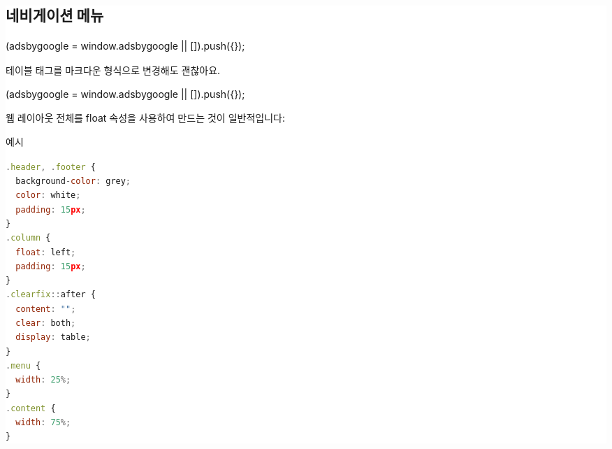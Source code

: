 ## 네비게이션 메뉴


<ins class="adsbygoogle"
  style="display:block"
  data-ad-client="ca-pub-4877378276818686"
  data-ad-slot="9743150776"
  data-ad-format="auto"
  data-full-width-responsive="true"></ins>
<component is="script">
(adsbygoogle = window.adsbygoogle || []).push({});
</component>

테이블 태그를 마크다운 형식으로 변경해도 괜찮아요.


<ins class="adsbygoogle"
  style="display:block"
  data-ad-client="ca-pub-4877378276818686"
  data-ad-slot="9743150776"
  data-ad-format="auto"
  data-full-width-responsive="true"></ins>
<component is="script">
(adsbygoogle = window.adsbygoogle || []).push({});
</component>

웹 레이아웃 전체를 float 속성을 사용하여 만드는 것이 일반적입니다:

예시

```js
.header, .footer {
  background-color: grey;
  color: white;
  padding: 15px;
}
.column {
  float: left;
  padding: 15px;
}
.clearfix::after {
  content: "";
  clear: both;
  display: table;
}
.menu {
  width: 25%;
}
.content {
  width: 75%;
}
```
